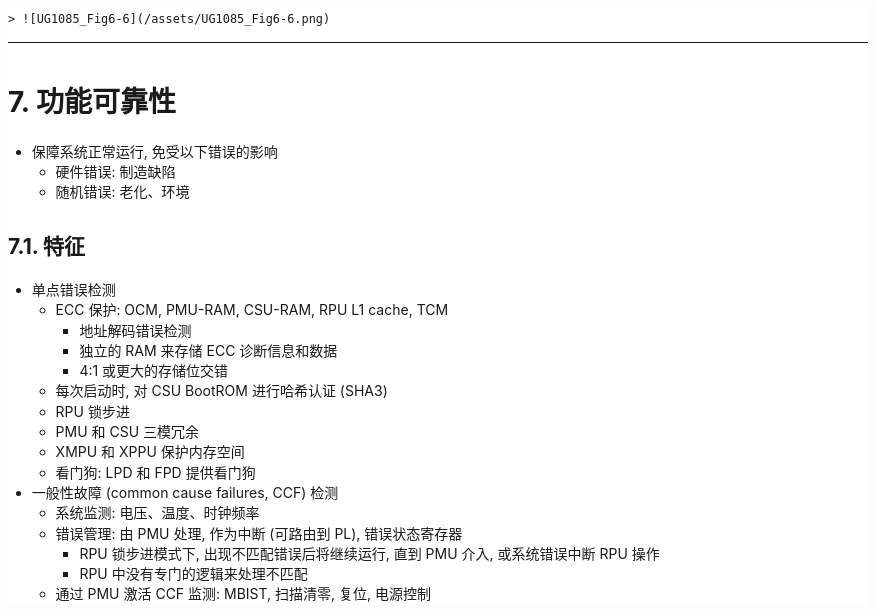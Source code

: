     > ![UG1085_Fig6-6](/assets/UG1085_Fig6-6.png)

--------------------------------------------------------------------------------
# 7. 功能可靠性
* 保障系统正常运行, 免受以下错误的影响
    * 硬件错误: 制造缺陷
    * 随机错误: 老化、环境

## 7.1. 特征
* 单点错误检测
    * ECC 保护: OCM, PMU-RAM, CSU-RAM, RPU L1 cache, TCM
        * 地址解码错误检测
        * 独立的 RAM 来存储 ECC 诊断信息和数据
        * 4:1 或更大的存储位交错
    * 每次启动时, 对 CSU BootROM 进行哈希认证 (SHA3)
    * RPU 锁步进
    * PMU 和 CSU 三模冗余
    * XMPU 和 XPPU 保护内存空间
    * 看门狗: LPD 和 FPD 提供看门狗
* 一般性故障 (common cause failures, CCF) 检测
    * 系统监测: 电压、温度、时钟频率
    * 错误管理: 由 PMU 处理, 作为中断 (可路由到 PL), 错误状态寄存器
        * RPU 锁步进模式下, 出现不匹配错误后将继续运行, 直到 PMU 介入, 或系统错误中断 RPU 操作
        * RPU 中没有专门的逻辑来处理不匹配
    * 通过 PMU 激活 CCF 监测: MBIST, 扫描清零, 复位, 电源控制